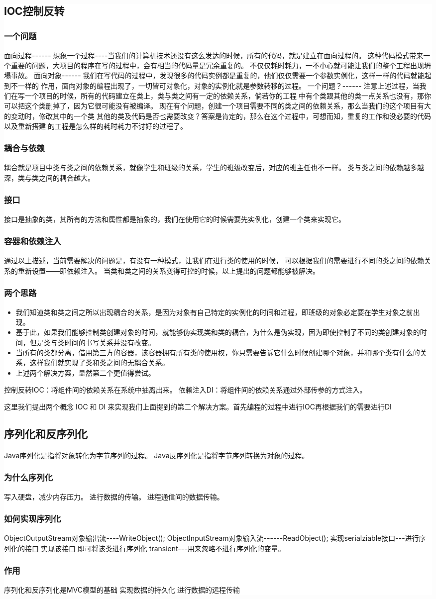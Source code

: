 ## IOC控制反转

### 一个问题

面向过程------
	想象一个过程----当我们的计算机技术还没有这么发达的时候，所有的代码，就是建立在面向过程的。
这种代码模式带来一个重要的问题，大项目的程序在写的过程中，会有相当的代码量是冗余重复的。
不仅仅耗时耗力，一不小心就可能让我们的整个工程出现坍塌事故。
面向对象------
	我们在写代码的过程中，发现很多的代码实例都是重复的，他们仅仅需要一个参数实例化，这样一样的代码就能起到不一样的
作用，面向对象的编程出现了，一切皆可对象化，对象的实例化就是参数转移的过程。
一个问题？------
	注意上述过程，当我们在写一个项目的时候，所有的代码建立在类上，类与类之间有一定的依赖关系，倘若你的工程
中有个类跟其他的类一点关系也没有，那你可以把这个类删掉了，因为它很可能没有被编译。
	现在有个问题，创建一个项目需要不同的类之间的依赖关系，那么当我们的这个项目有大的变动时，修改其中的一个类
其他的类及代码是否也需要改变？答案是肯定的，那么在这个过程中，可想而知，重复的工作和没必要的代码以及重新搭建
的工程是怎么样的耗时耗力不讨好的过程了。

### 耦合与依赖
耦合就是项目中类与类之间的依赖关系，就像学生和班级的关系，学生的班级改变后，对应的班主任也不一样。
类与类之间的依赖越多越深，类与类之间的耦合越大。

### 接口
接口是抽象的类，其所有的方法和属性都是抽象的，我们在使用它的时候需要先实例化，创建一个类来实现它。

### 容器和依赖注入
通过以上描述，当前需要解决的问题是，有没有一种模式，让我们在进行类的使用的时候，
可以根据我们的需要进行不同的类之间的依赖关系的重新设置——即依赖注入。
当类和类之间的关系变得可控的时候，以上提出的问题都能够被解决。	

### 两个思路
- 我们知道类和类之间之所以出现耦合的关系，是因为对象有自己特定的实例化的时间和过程，即班级的对象必定要在学生对象之前出现。
- 基于此，如果我们能够控制类创建对象的时间，就能够伪实现类和类的耦合，为什么是伪实现，因为即使控制了不同的类创建对象的时间，但是类与类时间的书写关系并没有改变。
- 当所有的类都分离，借用第三方的容器，该容器拥有所有类的使用权，你只需要告诉它什么时候创建哪个对象，并和哪个类有什么的关系，这样我们就实现了类和类之间的无耦合关系。
- 上述两个解决方案，显然第二个更值得尝试。

控制反转IOC：将组件间的依赖关系在系统中抽离出来。
依赖注入DI：将组件间的依赖关系通过外部传参的方式注入。

这里我们提出两个概念 IOC 和 DI 来实现我们上面提到的第二个解决方案。首先编程的过程中进行IOC再根据我们的需要进行DI

## 序列化和反序列化
Java序列化是指将对象转化为字节序列的过程。
Java反序列化是指将字节序列转换为对象的过程。

### 为什么序列化
写入硬盘，减少内存压力。
进行数据的传输。
进程通信间的数据传输。

### 如何实现序列化
ObjectOutputStream对象输出流----WriteObject();
ObjectInputStream对象输入流------ReadObject();
实现serialziable接口---进行序列化的接口 实现该接口 即可将该类进行序列化
transient---用来忽略不进行序列化的变量。

### 作用
序列化和反序列化是MVC模型的基础
实现数据的持久化
进行数据的远程传输		

